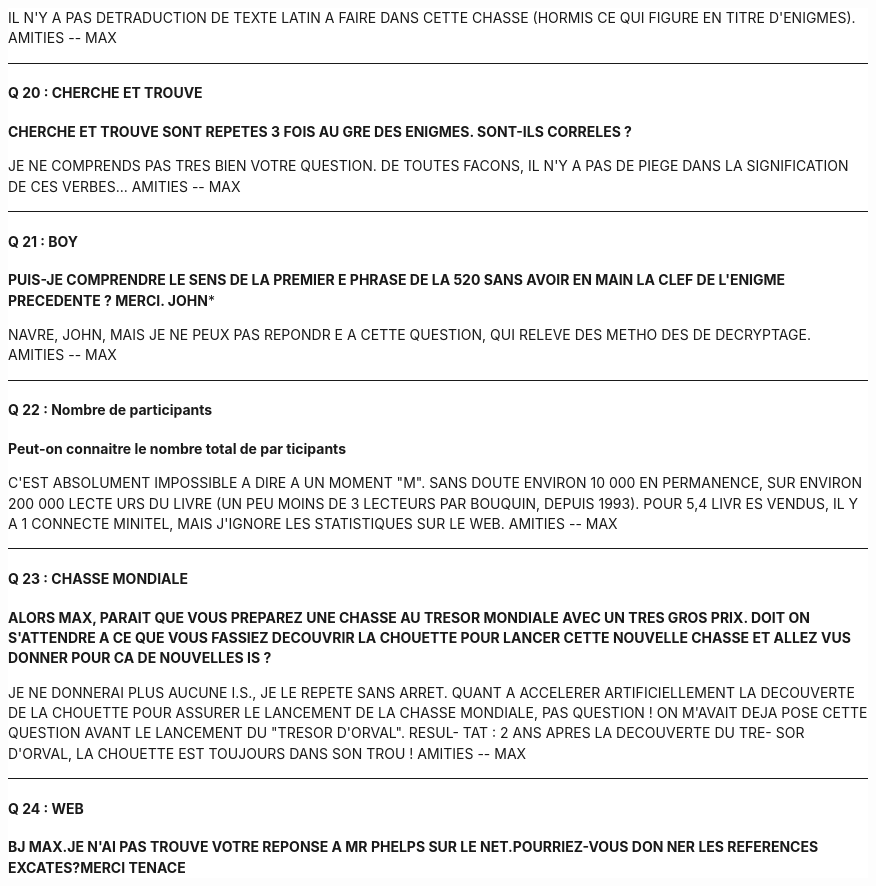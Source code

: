 IL N'Y A PAS DETRADUCTION DE TEXTE LATIN A FAIRE DANS CETTE CHASSE (HORMIS CE QUI FIGURE EN TITRE D'ENIGMES). AMITIES -- MAX

---

#### Q 20 : CHERCHE ET TROUVE

**CHERCHE ET TROUVE SONT REPETES 3 FOIS AU  GRE DES ENIGMES. SONT-ILS CORRELES ?**

JE NE COMPRENDS PAS TRES BIEN VOTRE QUESTION. DE
TOUTES FACONS, IL N'Y A PAS DE PIEGE DANS LA SIGNIFICATION DE CES
VERBES... AMITIES -- MAX

---

#### Q 21 : BOY

**PUIS-JE COMPRENDRE LE SENS DE LA PREMIER E PHRASE DE LA 520 SANS AVOIR EN MAIN LA  CLEF DE L'ENIGME PRECEDENTE ? MERCI. JOHN***

NAVRE, JOHN, MAIS JE NE PEUX PAS REPONDR E A CETTE QUESTION, QUI RELEVE DES METHO DES DE DECRYPTAGE. AMITIES -- MAX

---

#### Q 22 : Nombre de participants

**Peut-on connaitre le nombre total de par ticipants**

C'EST ABSOLUMENT IMPOSSIBLE A DIRE A UN MOMENT "M".
SANS DOUTE ENVIRON 10 000 EN PERMANENCE, SUR ENVIRON 200 000 LECTE URS
DU LIVRE (UN PEU MOINS DE 3 LECTEURS PAR BOUQUIN, DEPUIS 1993). POUR 5,4
 LIVR ES VENDUS, IL Y A 1 CONNECTE MINITEL,  MAIS J'IGNORE LES
STATISTIQUES SUR LE  WEB. AMITIES -- MAX

---

#### Q 23 : CHASSE MONDIALE

**ALORS MAX, PARAIT QUE VOUS PREPAREZ UNE CHASSE AU
TRESOR MONDIALE AVEC UN TRES GROS PRIX. DOIT ON S'ATTENDRE A CE QUE
VOUS FASSIEZ DECOUVRIR LA CHOUETTE POUR LANCER CETTE NOUVELLE CHASSE ET
ALLEZ VUS DONNER POUR CA DE NOUVELLES IS ?**

JE NE DONNERAI PLUS AUCUNE I.S., JE LE REPETE SANS
ARRET. QUANT A ACCELERER ARTIFICIELLEMENT LA DECOUVERTE DE LA  CHOUETTE
POUR ASSURER LE LANCEMENT DE LA CHASSE MONDIALE, PAS QUESTION ! ON
M'AVAIT DEJA POSE CETTE QUESTION AVANT LE LANCEMENT DU "TRESOR D'ORVAL".
 RESUL- TAT : 2 ANS APRES LA DECOUVERTE DU TRE-
SOR D'ORVAL, LA CHOUETTE EST TOUJOURS DANS SON TROU ! AMITIES -- MAX

---

#### Q 24 : WEB

**BJ MAX.JE N'AI PAS TROUVE VOTRE REPONSE  A MR PHELPS SUR LE NET.POURRIEZ-VOUS DON NER LES REFERENCES EXCATES?MERCI TENACE**
